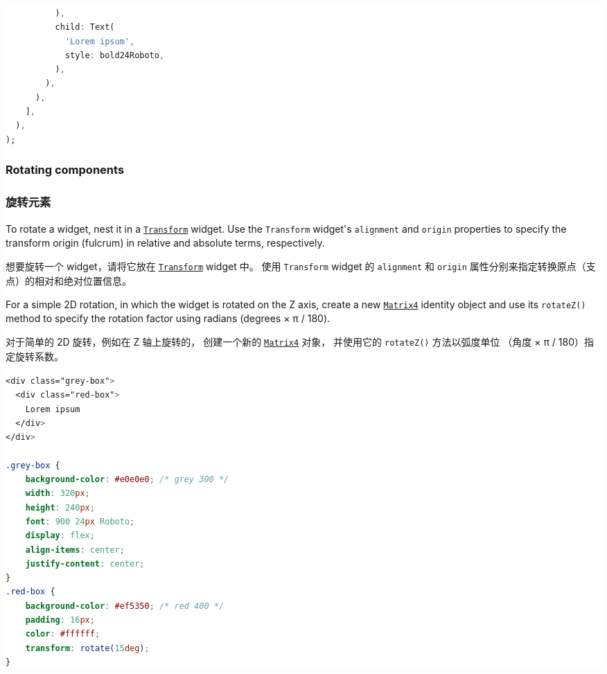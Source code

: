 ```dart highlightLines=6-7,10-11
          ),
          child: Text(
            'Lorem ipsum',
            style: bold24Roboto,
          ),
        ),
      ),
    ],
  ),
);
```

### Rotating components

### 旋转元素

To rotate a widget, nest it in a [`Transform`][] widget.
Use the `Transform` widget's `alignment` and `origin` properties
to specify the transform origin (fulcrum) in relative and absolute terms,
respectively.

想要旋转一个 widget，请将它放在 [`Transform`][] widget 中。
使用 `Transform` widget 的 `alignment` 和 `origin`
属性分别来指定转换原点（支点）的相对和绝对位置信息。

For a simple 2D rotation, in which the widget is rotated on the Z axis,
create a new [`Matrix4`][] identity object
and use its `rotateZ()` method to specify the rotation factor
using radians (degrees × π / 180).

对于简单的 2D 旋转，例如在 Z 轴上旋转的，
创建一个新的 [`Matrix4`][] 对象，
并使用它的 `rotateZ()` 方法以弧度单位
（角度 × π / 180）指定旋转系数。

```css highlightLines=20
<div class="grey-box">
  <div class="red-box">
    Lorem ipsum
  </div>
</div>

.grey-box {
    background-color: #e0e0e0; /* grey 300 */
    width: 320px;
    height: 240px;
    font: 900 24px Roboto;
    display: flex;
    align-items: center;
    justify-content: center;
}
.red-box {
    background-color: #ef5350; /* red 400 */
    padding: 16px;
    color: #ffffff;
    transform: rotate(15deg);
}
```


[basic shapes]: https://developer.mozilla.org/en-US/docs/Web/CSS/basic-shape
[`border-box`]: https://css-tricks.com/box-sizing/
[`BorderRadius`]: {{site.api}}flutter/painting/BorderRadius-class.html
[`BoxDecoration`]: {{site.api}}flutter/painting/BoxDecoration-class.html
[`BoxConstraints`]: {{site.api}}flutter/rendering/BoxConstraints-class.html
[`BoxShape` enum]: {{site.api}}flutter/painting/BoxShape.html
[`BoxShadow`]: {{site.api}}flutter/painting/BoxShadow-class.html
[`Center`]: {{site.api}}flutter/widgets/Center-class.html
[`Container`]: {{site.api}}flutter/widgets/Container-class.html
[Introduction to declarative UI]: /get-started/flutter-for/declarative
[Learning Dart as a JavaScript Developer]: {{site.dart-site}}guides/language/coming-from/js-to-dart
[`Matrix4`]: {{site.api}}flutter/vector_math_64/Matrix4-class.html
[`Positioned`]: {{site.api}}flutter/widgets/Positioned-class.html
[`RichText`]: {{site.api}}flutter/widgets/RichText-class.html
[`Stack`]: {{site.api}}flutter/widgets/Stack-class.html
[`Text`]: {{site.api}}flutter/widgets/Text-class.html
[`TextSpan`]: {{site.api}}flutter/painting/TextSpan-class.html
[`TextStyle`]: {{site.api}}flutter/painting/TextStyle-class.html
[`Transform`]: {{site.api}}flutter/widgets/Transform-class.html
[Understanding constraints]: /ui/layout/constraints